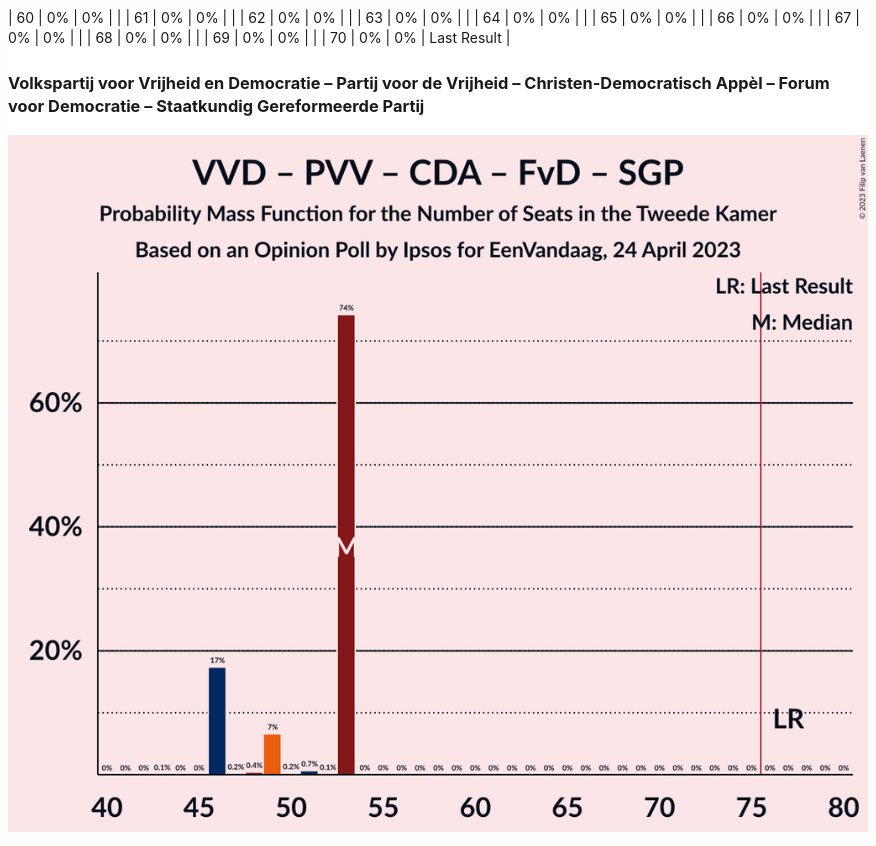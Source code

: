 | 60 | 0% | 0% |  |
| 61 | 0% | 0% |  |
| 62 | 0% | 0% |  |
| 63 | 0% | 0% |  |
| 64 | 0% | 0% |  |
| 65 | 0% | 0% |  |
| 66 | 0% | 0% |  |
| 67 | 0% | 0% |  |
| 68 | 0% | 0% |  |
| 69 | 0% | 0% |  |
| 70 | 0% | 0% | Last Result |

### Volkspartij voor Vrijheid en Democratie – Partij voor de Vrijheid – Christen-Democratisch Appèl – Forum voor Democratie – Staatkundig Gereformeerde Partij

![Graph with seats probability mass function not yet produced](2023-04-24-Ipsos-coalitions-seats-pmf-vvd–pvv–cda–fvd–sgp.png "Seats Probability Mass Function")
